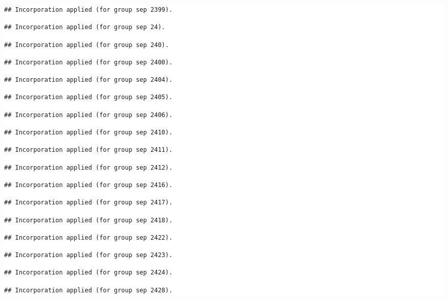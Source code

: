 ```
## Incorporation applied (for group sep 2399).
```

```
## Incorporation applied (for group sep 24).
```

```
## Incorporation applied (for group sep 240).
```

```
## Incorporation applied (for group sep 2400).
```

```
## Incorporation applied (for group sep 2404).
```

```
## Incorporation applied (for group sep 2405).
```

```
## Incorporation applied (for group sep 2406).
```

```
## Incorporation applied (for group sep 2410).
```

```
## Incorporation applied (for group sep 2411).
```

```
## Incorporation applied (for group sep 2412).
```

```
## Incorporation applied (for group sep 2416).
```

```
## Incorporation applied (for group sep 2417).
```

```
## Incorporation applied (for group sep 2418).
```

```
## Incorporation applied (for group sep 2422).
```

```
## Incorporation applied (for group sep 2423).
```

```
## Incorporation applied (for group sep 2424).
```

```
## Incorporation applied (for group sep 2428).
```
